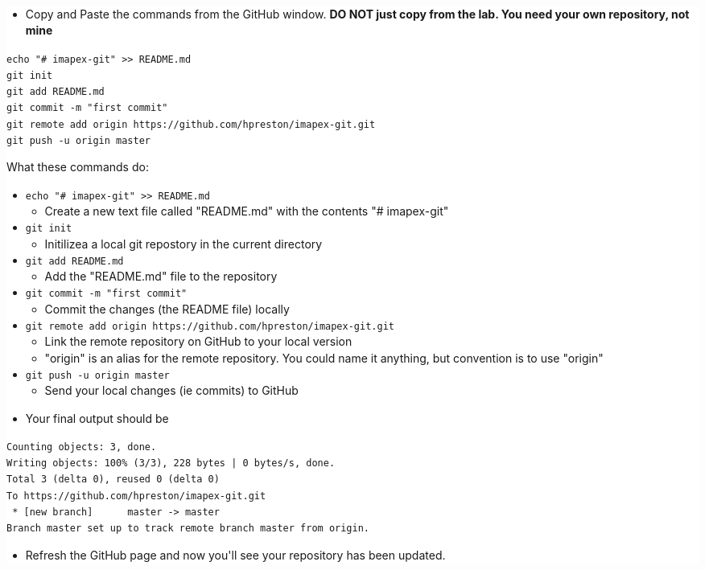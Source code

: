 [item]: # (slide)

* Copy and Paste the commands from the GitHub window.  **DO NOT just copy from the lab.  You need your own repository, not mine**

```
echo "# imapex-git" >> README.md
git init
git add README.md
git commit -m "first commit"
git remote add origin https://github.com/hpreston/imapex-git.git
git push -u origin master
```

[item]: # (/slide)

What these commands do: 

* `echo "# imapex-git" >> README.md`
    * Create a new text file called "README.md" with the contents "# imapex-git"
* `git init`
    * Initilizea a local git repostory in the current directory
* `git add README.md`
    * Add the "README.md" file to the repository
* `git commit -m "first commit"`
    * Commit the changes (the README file) locally
* `git remote add origin https://github.com/hpreston/imapex-git.git`
    * Link the remote repository on GitHub to your local version
    * "origin" is an alias for the remote repository.  You could name it anything, but convention is to use "origin"
* `git push -u origin master`
    * Send your local changes (ie commits) to GitHub

[item]: # (slide)

* Your final output should be

```
Counting objects: 3, done.
Writing objects: 100% (3/3), 228 bytes | 0 bytes/s, done.
Total 3 (delta 0), reused 0 (delta 0)
To https://github.com/hpreston/imapex-git.git
 * [new branch]      master -> master
Branch master set up to track remote branch master from origin.
```

[item]: # (/slide)

[item]: # (slide)

* Refresh the GitHub page and now you'll see your repository has been updated.  
